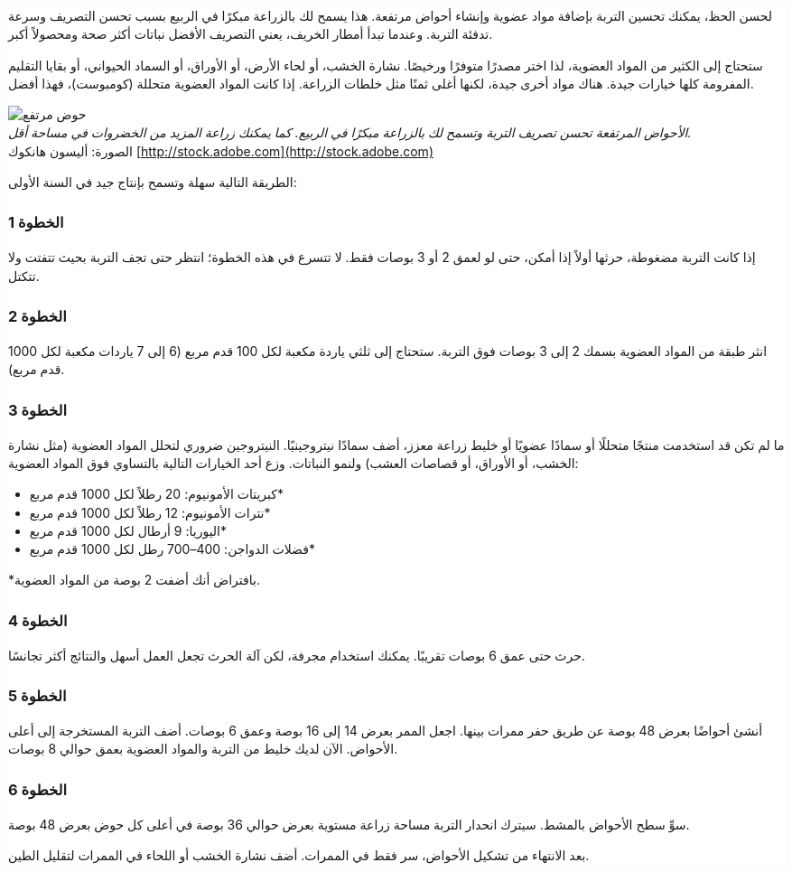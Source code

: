 لحسن الحظ، يمكنك تحسين التربة بإضافة مواد عضوية وإنشاء أحواض مرتفعة. هذا يسمح لك بالزراعة مبكرًا في الربيع بسبب تحسن التصريف وسرعة تدفئة التربة. وعندما تبدأ أمطار الخريف، يعني التصريف الأفضل نباتات أكثر صحة ومحصولاً أكبر.

ستحتاج إلى الكثير من المواد العضوية، لذا اختر مصدرًا متوفرًا ورخيصًا. نشارة الخشب، أو لحاء الأرض، أو الأوراق، أو السماد الحيواني، أو بقايا التقليم المفرومة كلها خيارات جيدة. هناك مواد أخرى جيدة، لكنها أغلى ثمنًا مثل خلطات الزراعة. إذا كانت المواد العضوية متحللة (كومبوست)، فهذا أفضل.

![حوض مرتفع](https://extension.oregonstate.edu/sites/extd8/files/styles/full/public/images/2022-08/gyo-3-web_0.jpg?itok=qFRT7Yz8)  
*الأحواض المرتفعة تحسن تصريف التربة وتسمح لك بالزراعة مبكرًا في الربيع. كما يمكنك زراعة المزيد من الخضروات في مساحة أقل.*  
الصورة: أليسون هانكوك [http://stock.adobe.com](http://stock.adobe.com)

الطريقة التالية سهلة وتسمح بإنتاج جيد في السنة الأولى:

### الخطوة 1

إذا كانت التربة مضغوطة، حرثها أولاً إذا أمكن، حتى لو لعمق 2 أو 3 بوصات فقط. لا تتسرع في هذه الخطوة؛ انتظر حتى تجف التربة بحيث تتفتت ولا تتكتل.

### الخطوة 2

انثر طبقة من المواد العضوية بسمك 2 إلى 3 بوصات فوق التربة. ستحتاج إلى ثلثي ياردة مكعبة لكل 100 قدم مربع (6 إلى 7 ياردات مكعبة لكل 1000 قدم مربع).

### الخطوة 3

ما لم تكن قد استخدمت منتجًا متحللًا أو سمادًا عضويًا أو خليط زراعة معزز، أضف سمادًا نيتروجينيًا. النيتروجين ضروري لتحلل المواد العضوية (مثل نشارة الخشب، أو الأوراق، أو قصاصات العشب) ولنمو النباتات. وزع أحد الخيارات التالية بالتساوي فوق المواد العضوية:

- كبريتات الأمونيوم: 20 رطلاً لكل 1000 قدم مربع\*
- نترات الأمونيوم: 12 رطلاً لكل 1000 قدم مربع\*
- اليوريا: 9 أرطال لكل 1000 قدم مربع\*
- فضلات الدواجن: 400–700 رطل لكل 1000 قدم مربع\*

\*بافتراض أنك أضفت 2 بوصة من المواد العضوية.

### الخطوة 4

حرث حتى عمق 6 بوصات تقريبًا. يمكنك استخدام مجرفة، لكن آلة الحرث تجعل العمل أسهل والنتائج أكثر تجانسًا.

### الخطوة 5

أنشئ أحواضًا بعرض 48 بوصة عن طريق حفر ممرات بينها. اجعل الممر بعرض 14 إلى 16 بوصة وعمق 6 بوصات. أضف التربة المستخرجة إلى أعلى الأحواض. الآن لديك خليط من التربة والمواد العضوية بعمق حوالي 8 بوصات.

### الخطوة 6

سوِّ سطح الأحواض بالمشط. سيترك انحدار التربة مساحة زراعة مستوية بعرض حوالي 36 بوصة في أعلى كل حوض بعرض 48 بوصة.

بعد الانتهاء من تشكيل الأحواض، سر فقط في الممرات. أضف نشارة الخشب أو اللحاء في الممرات لتقليل الطين.
